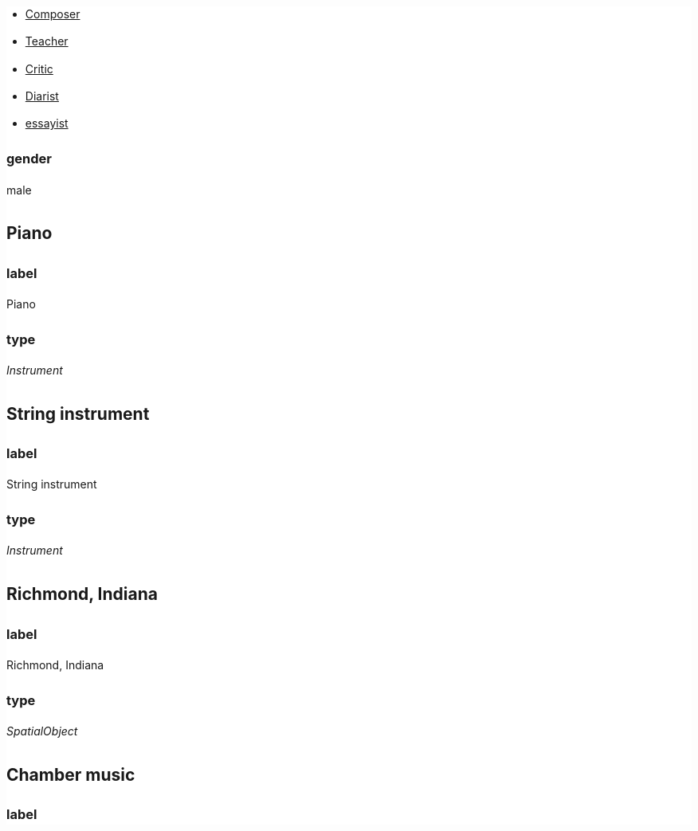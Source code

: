  - [Composer](#Composer)

 - [Teacher](#Teacher)

 - [Critic](#Critic)

 - [Diarist](#Diarist)

 - [essayist](#essayist)

### gender


male

## Piano

### label


Piano

### type


*Instrument*

## String instrument

### label


String instrument

### type


*Instrument*

## Richmond, Indiana

### label


Richmond, Indiana

### type


*SpatialObject*

## Chamber music

### label
